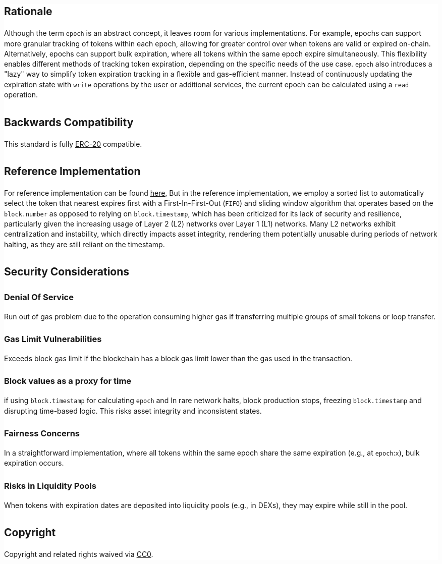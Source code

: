 ## Rationale

Although the term `epoch` is an abstract concept, it leaves room for various implementations. For example, epochs can support more granular tracking of tokens within each epoch, allowing for greater control over when tokens are valid or expired on-chain. Alternatively, epochs can support bulk expiration, where all tokens within the same epoch expire simultaneously. This flexibility enables different methods of tracking token expiration, depending on the specific needs of the use case.
`epoch` also introduces a "lazy" way to simplify token expiration tracking in a flexible and gas-efficient manner. Instead of continuously updating the expiration state with `write` operations by the user or additional services, the current epoch can be calculated using a `read` operation.

## Backwards Compatibility

This standard is fully [ERC-20](../00020.md) compatible.

## Reference Implementation

For reference implementation can be found [here](./assets/README.md), But in the reference implementation, we employ a sorted list to automatically select the token that nearest expires first with a First-In-First-Out (`FIFO`) and sliding window algorithm that operates based on the `block.number` as opposed to relying on `block.timestamp`, which has been criticized for its lack of security and resilience, particularly given the increasing usage of Layer 2 (L2) networks over Layer 1 (L1) networks. Many L2 networks exhibit centralization and instability, which directly impacts asset integrity, rendering them potentially unusable during periods of network halting, as they are still reliant on the timestamp.

## Security Considerations

### Denial Of Service
Run out of gas problem due to the operation consuming higher gas if transferring multiple groups of small tokens or loop transfer.

### Gas Limit Vulnerabilities
Exceeds block gas limit if the blockchain has a block gas limit lower than the gas used in the transaction.

### Block values as a proxy for time
if using `block.timestamp` for calculating `epoch` and In rare network halts, block production stops, freezing `block.timestamp` and disrupting time-based logic. This risks asset integrity and inconsistent states.

### Fairness Concerns
In a straightforward implementation, where all tokens within the same epoch share the same expiration (e.g., at `epoch`:`x`), bulk expiration occurs.

### Risks in Liquidity Pools
When tokens with expiration dates are deposited into liquidity pools (e.g., in DEXs), they may expire while still in the pool. 

## Copyright

Copyright and related rights waived via [CC0](/LICENSE.md).
